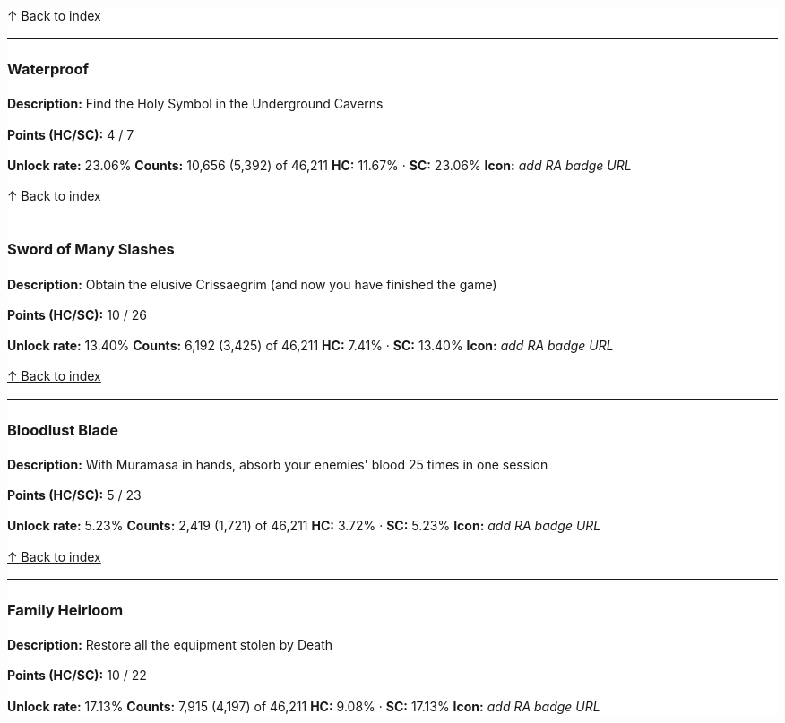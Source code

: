 [↑ Back to index](#index)

---

### Waterproof

**Description:** Find the Holy Symbol in the Underground Caverns

**Points (HC/SC):** 4 / 7

**Unlock rate:** 23.06%
**Counts:** 10,656 (5,392) of 46,211
**HC:** 11.67% · **SC:** 23.06%
**Icon:** _add RA badge URL_

[↑ Back to index](#index)

---

### Sword of Many Slashes

**Description:** Obtain the elusive Crissaegrim (and now you have finished the game)

**Points (HC/SC):** 10 / 26

**Unlock rate:** 13.40%
**Counts:** 6,192 (3,425) of 46,211
**HC:** 7.41% · **SC:** 13.40%
**Icon:** _add RA badge URL_

[↑ Back to index](#index)

---

### Bloodlust Blade

**Description:** With Muramasa in hands, absorb your enemies' blood 25 times in one session

**Points (HC/SC):** 5 / 23

**Unlock rate:** 5.23%
**Counts:** 2,419 (1,721) of 46,211
**HC:** 3.72% · **SC:** 5.23%
**Icon:** _add RA badge URL_

[↑ Back to index](#index)

---

### Family Heirloom

**Description:** Restore all the equipment stolen by Death

**Points (HC/SC):** 10 / 22

**Unlock rate:** 17.13%
**Counts:** 7,915 (4,197) of 46,211
**HC:** 9.08% · **SC:** 17.13%
**Icon:** _add RA badge URL_
